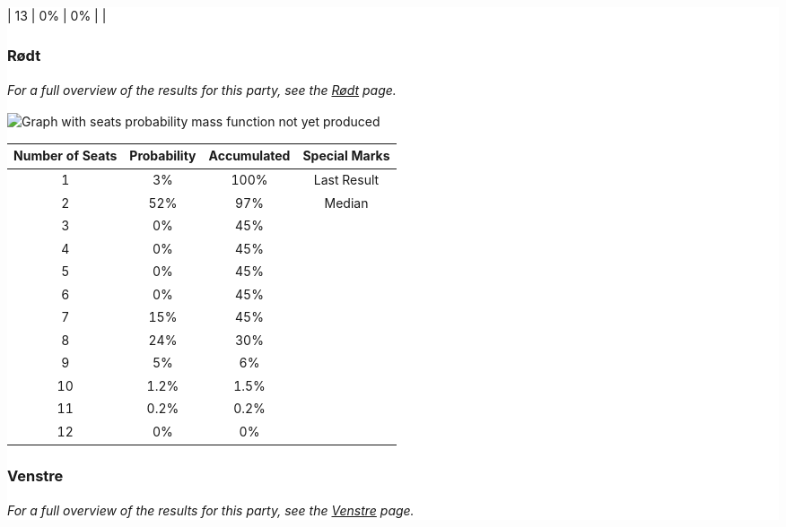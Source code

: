 | 13 | 0% | 0% |  |

### Rødt

*For a full overview of the results for this party, see the [Rødt](party-rødt.html) page.*

![Graph with seats probability mass function not yet produced](2019-05-02-ResponsAnalyse-seats-pmf-rødt.png "Seats Probability Mass Function")

| Number of Seats | Probability | Accumulated | Special Marks |
|:---------------:|:-----------:|:-----------:|:-------------:|
| 1 | 3% | 100% | Last Result |
| 2 | 52% | 97% | Median |
| 3 | 0% | 45% |  |
| 4 | 0% | 45% |  |
| 5 | 0% | 45% |  |
| 6 | 0% | 45% |  |
| 7 | 15% | 45% |  |
| 8 | 24% | 30% |  |
| 9 | 5% | 6% |  |
| 10 | 1.2% | 1.5% |  |
| 11 | 0.2% | 0.2% |  |
| 12 | 0% | 0% |  |

### Venstre

*For a full overview of the results for this party, see the [Venstre](party-venstre.html) page.*
